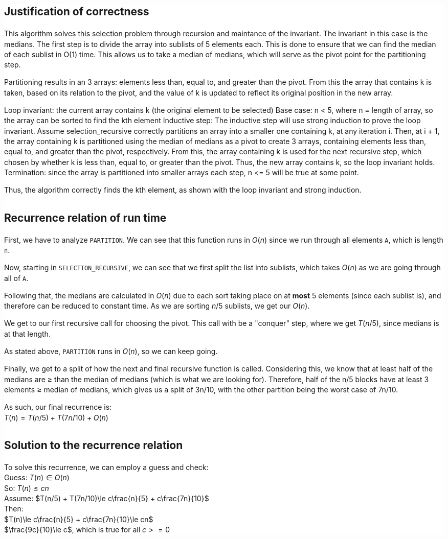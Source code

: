 ## Justification of correctness
This algorithm solves this selection problem through recursion and maintance of the invariant. The 
invariant in this case is the medians. The first step is to divide the array into sublists of 5 
elements each. This is done to ensure that we can find the median of each sublist in O(1) time. This
allows us to take a median of medians, which will serve as the pivot point for the partitioning step.

Partitioning results in an 3 arrays: elements less than, equal to, and greater than the pivot. From
this the array that contains k is taken, based on its relation to the pivot, and the value of k is 
updated to reflect its original position in the new array.

Loop invariant: the current array contains k (the original element to be selected)
Base case: n < 5, where n = length of array, so the array can be sorted to find the kth element
Inductive step: The inductive step will use strong induction to prove the loop invariant. Assume
selection_recursive correctly partitions an array into a smaller one containing k, at any iteration i.
Then, at i + 1, the array containing k is partitioned using the median of medians as a pivot to create
3 arrays, containing elements less than, equal to, and greater than the pivot, respectively. From this, 
the array containing k is used for the next recursive step, which chosen by whether k is less than, 
equal to, or greater than the pivot. Thus, the new array contains k, so the loop invariant holds.
Termination: since the array is partitioned into smaller arrays each step, n <= 5 will be true at some point.

Thus, the algorithm correctly finds the kth element, as shown with the loop invariant and strong induction.

## Recurrence relation of run time
First, we have to analyze `PARTITION`. We can see that this function runs in $O(n)$ since we run through all elements `A`, which is length `n`.

Now, starting in `SELECTION_RECURSIVE`, we can see that we first split the list into sublists, which takes $O(n)$ as we are going through all of `A`.

Following that, the medians are calculated in $O(n)$ due to each sort taking place on at **most** 5 elements (since each sublist is), and therefore can be reduced to constant time. As we are sorting $n/5$ sublists, we get our $O(n)$.

We get to our first recursive call for choosing the pivot. This call with be a "conquer" step, where we get $T(n/5)$, since medians is at that length.

As stated above, `PARTITION` runs in $O(n)$, so we can keep going.

Finally, we get to a split of how the next and final recursive function is called. Considering this, we know that at least half of the medians are $\ge$ than the median of medians (which is what we are looking for). Therefore, half of the n/5 blocks have at least 3 elements $\ge$ median of medians, which gives us a split of 3n/10, with the other partition being the worst case of 7n/10.

As such, our final recurrence is:  
$T(n) = T(n/5) + T(7n/10) + O(n)$

## Solution to the recurrence relation
To solve this recurrence, we can employ a guess and check:  
Guess: $T(n)\in O(n)$  
So: $T(n) \le cn$  
Assume: $T(n/5) + T(7n/10)\le c\frac{n}{5} + c\frac{7n}{10}$  
Then:  
$T(n)\le c\frac{n}{5} + c\frac{7n}{10}\le cn$  
$\frac{9c}{10}\le c$, which is true for all $c >= 0$
